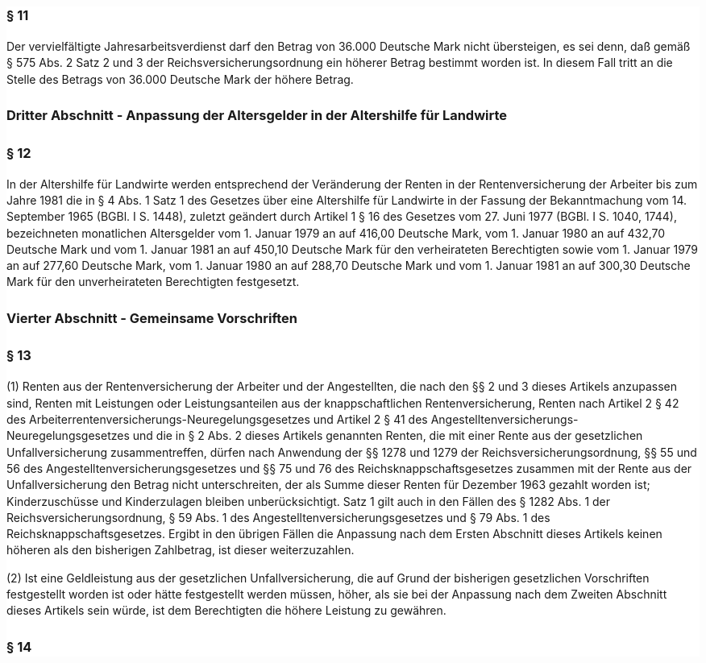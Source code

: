 
### § 11

Der vervielfältigte Jahresarbeitsverdienst darf den Betrag von 36.000 Deutsche Mark nicht übersteigen, es sei denn, daß gemäß § 575 Abs. 2 Satz 2 und 3 der Reichsversicherungsordnung ein höherer Betrag bestimmt worden ist. In diesem Fall tritt an die Stelle des Betrags von 36.000 Deutsche Mark der höhere Betrag.


### Dritter Abschnitt - Anpassung der Altersgelder in der Altershilfe für Landwirte



### § 12

In der Altershilfe für Landwirte werden entsprechend der Veränderung der Renten in der Rentenversicherung der Arbeiter bis zum Jahre 1981 die in § 4 Abs. 1 Satz 1 des Gesetzes über eine Altershilfe für Landwirte in der Fassung der Bekanntmachung vom 14. September 1965 (BGBl. I S. 1448), zuletzt geändert durch Artikel 1 § 16 des Gesetzes vom 27. Juni 1977 (BGBl. I S. 1040, 1744), bezeichneten monatlichen Altersgelder vom 1. Januar 1979 an auf 416,00 Deutsche Mark, vom 1. Januar 1980 an auf 432,70 Deutsche Mark und vom 1. Januar 1981 an auf 450,10 Deutsche Mark für den verheirateten Berechtigten sowie vom 1. Januar 1979 an auf 277,60 Deutsche Mark, vom 1. Januar 1980 an auf 288,70 Deutsche Mark und vom 1. Januar 1981 an auf 300,30 Deutsche Mark für den unverheirateten Berechtigten festgesetzt.


### Vierter Abschnitt - Gemeinsame Vorschriften



### § 13

(1) Renten aus der Rentenversicherung der Arbeiter und der Angestellten, die nach den §§ 2 und 3 dieses Artikels anzupassen sind, Renten mit Leistungen oder Leistungsanteilen aus der knappschaftlichen Rentenversicherung, Renten nach Artikel 2 § 42 des Arbeiterrentenversicherungs-Neuregelungsgesetzes und Artikel 2 § 41 des Angestelltenversicherungs-Neuregelungsgesetzes und die in § 2 Abs. 2 dieses Artikels genannten Renten, die mit einer Rente aus der gesetzlichen Unfallversicherung zusammentreffen, dürfen nach Anwendung der §§ 1278 und 1279 der Reichsversicherungsordnung, §§ 55 und 56 des Angestelltenversicherungsgesetzes und §§ 75 und 76 des Reichsknappschaftsgesetzes zusammen mit der Rente aus der Unfallversicherung den Betrag nicht unterschreiten, der als Summe dieser Renten für Dezember 1963 gezahlt worden ist; Kinderzuschüsse und Kinderzulagen bleiben unberücksichtigt. Satz 1 gilt auch in den Fällen des § 1282 Abs. 1 der Reichsversicherungsordnung, § 59 Abs. 1 des Angestelltenversicherungsgesetzes und § 79 Abs. 1 des Reichsknappschaftsgesetzes. Ergibt in den übrigen Fällen die Anpassung nach dem Ersten Abschnitt dieses Artikels keinen höheren als den bisherigen Zahlbetrag, ist dieser weiterzuzahlen.

(2) Ist eine Geldleistung aus der gesetzlichen Unfallversicherung, die auf Grund der bisherigen gesetzlichen Vorschriften festgestellt worden ist oder hätte festgestellt werden müssen, höher, als sie bei der Anpassung nach dem Zweiten Abschnitt dieses Artikels sein würde, ist dem Berechtigten die höhere Leistung zu gewähren.


### § 14
